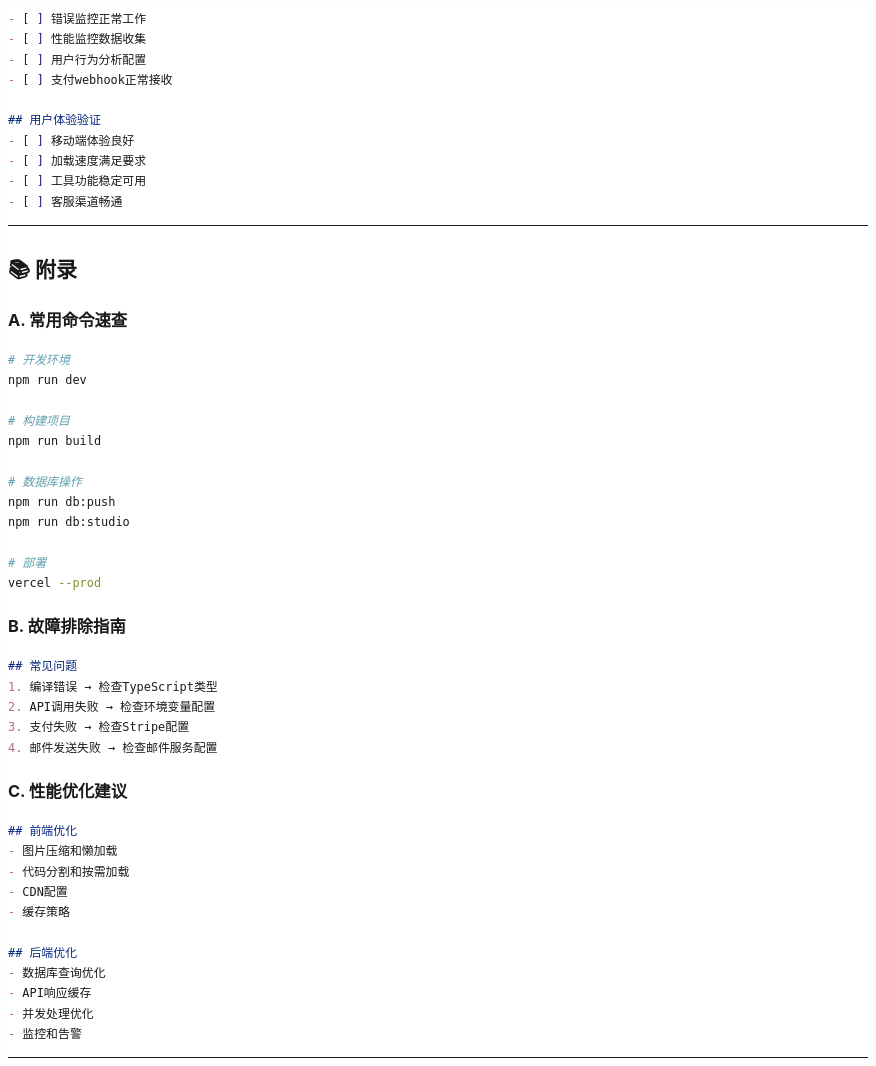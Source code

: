```markdown
- [ ] 错误监控正常工作
- [ ] 性能监控数据收集
- [ ] 用户行为分析配置
- [ ] 支付webhook正常接收

## 用户体验验证
- [ ] 移动端体验良好
- [ ] 加载速度满足要求
- [ ] 工具功能稳定可用
- [ ] 客服渠道畅通
```

---

## 📚 附录

### A. 常用命令速查
```bash
# 开发环境
npm run dev

# 构建项目
npm run build

# 数据库操作
npm run db:push
npm run db:studio

# 部署
vercel --prod
```

### B. 故障排除指南
```markdown
## 常见问题
1. 编译错误 → 检查TypeScript类型
2. API调用失败 → 检查环境变量配置
3. 支付失败 → 检查Stripe配置
4. 邮件发送失败 → 检查邮件服务配置
```

### C. 性能优化建议
```markdown
## 前端优化
- 图片压缩和懒加载
- 代码分割和按需加载
- CDN配置
- 缓存策略

## 后端优化
- 数据库查询优化
- API响应缓存
- 并发处理优化
- 监控和告警
```

---